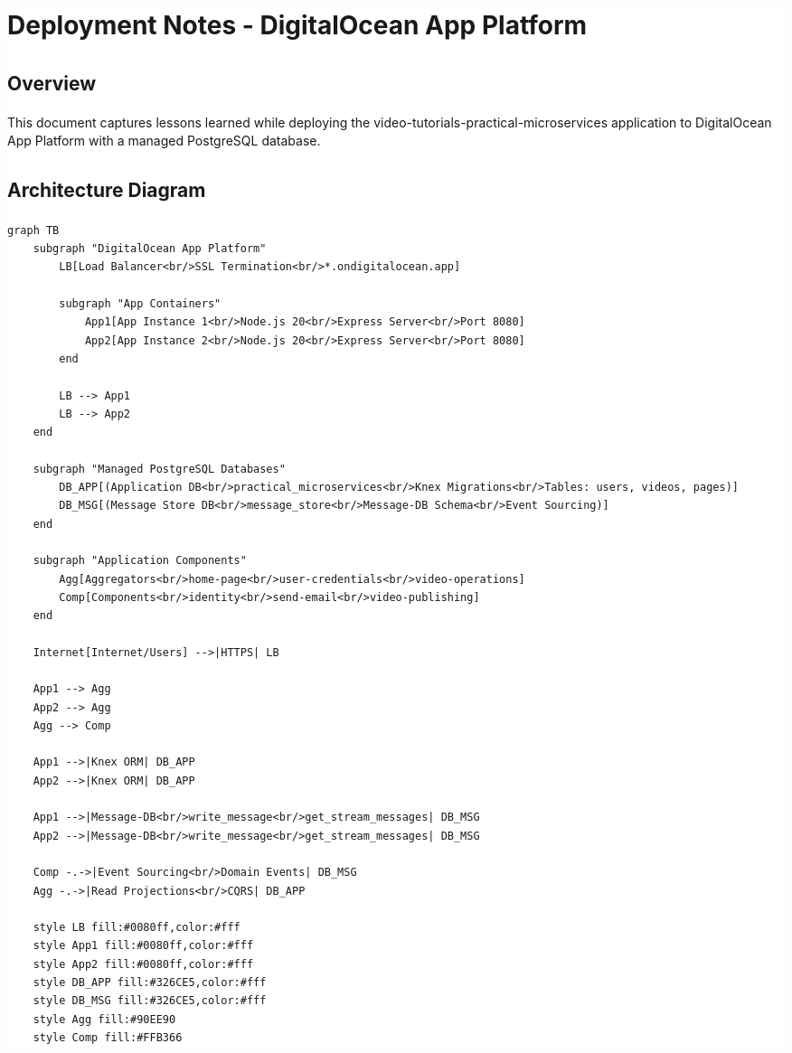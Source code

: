# Deployment Notes - DigitalOcean App Platform

## Overview
This document captures lessons learned while deploying the video-tutorials-practical-microservices application to DigitalOcean App Platform with a managed PostgreSQL database.

## Architecture Diagram

```mermaid
graph TB
    subgraph "DigitalOcean App Platform"
        LB[Load Balancer<br/>SSL Termination<br/>*.ondigitalocean.app]

        subgraph "App Containers"
            App1[App Instance 1<br/>Node.js 20<br/>Express Server<br/>Port 8080]
            App2[App Instance 2<br/>Node.js 20<br/>Express Server<br/>Port 8080]
        end

        LB --> App1
        LB --> App2
    end

    subgraph "Managed PostgreSQL Databases"
        DB_APP[(Application DB<br/>practical_microservices<br/>Knex Migrations<br/>Tables: users, videos, pages)]
        DB_MSG[(Message Store DB<br/>message_store<br/>Message-DB Schema<br/>Event Sourcing)]
    end

    subgraph "Application Components"
        Agg[Aggregators<br/>home-page<br/>user-credentials<br/>video-operations]
        Comp[Components<br/>identity<br/>send-email<br/>video-publishing]
    end

    Internet[Internet/Users] -->|HTTPS| LB

    App1 --> Agg
    App2 --> Agg
    Agg --> Comp

    App1 -->|Knex ORM| DB_APP
    App2 -->|Knex ORM| DB_APP

    App1 -->|Message-DB<br/>write_message<br/>get_stream_messages| DB_MSG
    App2 -->|Message-DB<br/>write_message<br/>get_stream_messages| DB_MSG

    Comp -.->|Event Sourcing<br/>Domain Events| DB_MSG
    Agg -.->|Read Projections<br/>CQRS| DB_APP

    style LB fill:#0080ff,color:#fff
    style App1 fill:#0080ff,color:#fff
    style App2 fill:#0080ff,color:#fff
    style DB_APP fill:#326CE5,color:#fff
    style DB_MSG fill:#326CE5,color:#fff
    style Agg fill:#90EE90
    style Comp fill:#FFB366
```
